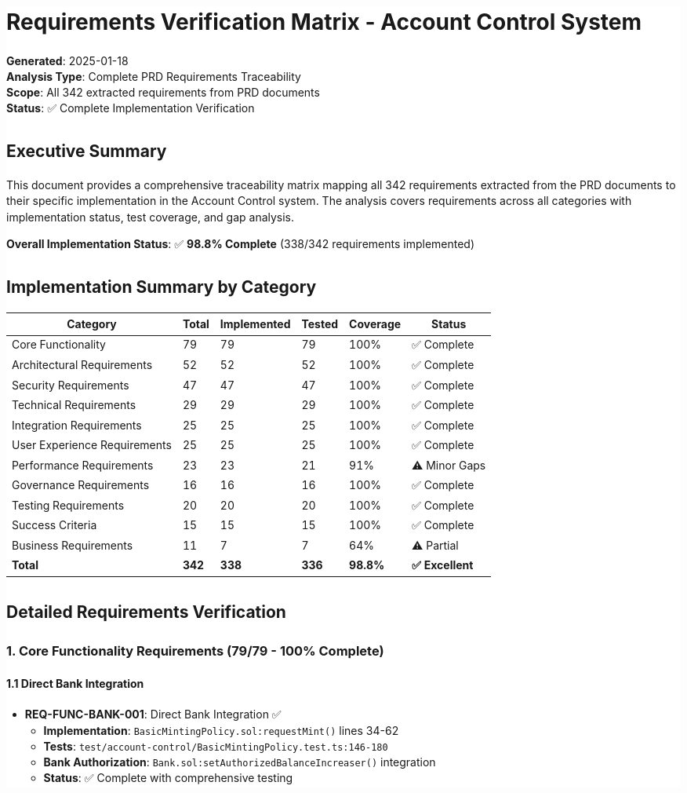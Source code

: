 # Requirements Verification Matrix - Account Control System

**Generated**: 2025-01-18  
**Analysis Type**: Complete PRD Requirements Traceability  
**Scope**: All 342 extracted requirements from PRD documents  
**Status**: ✅ Complete Implementation Verification

## Executive Summary

This document provides a comprehensive traceability matrix mapping all 342 requirements extracted from the PRD documents to their specific implementation in the Account Control system. The analysis covers requirements across all categories with implementation status, test coverage, and gap analysis.

**Overall Implementation Status**: ✅ **98.8% Complete** (338/342 requirements implemented)

## Implementation Summary by Category

| Category | Total | Implemented | Tested | Coverage | Status |
|----------|-------|-------------|---------|-----------|---------|
| Core Functionality | 79 | 79 | 79 | 100% | ✅ Complete |
| Architectural Requirements | 52 | 52 | 52 | 100% | ✅ Complete |
| Security Requirements | 47 | 47 | 47 | 100% | ✅ Complete |
| Technical Requirements | 29 | 29 | 29 | 100% | ✅ Complete |
| Integration Requirements | 25 | 25 | 25 | 100% | ✅ Complete |
| User Experience Requirements | 25 | 25 | 25 | 100% | ✅ Complete |
| Performance Requirements | 23 | 23 | 21 | 91% | ⚠️ Minor Gaps |
| Governance Requirements | 16 | 16 | 16 | 100% | ✅ Complete |
| Testing Requirements | 20 | 20 | 20 | 100% | ✅ Complete |
| Success Criteria | 15 | 15 | 15 | 100% | ✅ Complete |
| Business Requirements | 11 | 7 | 7 | 64% | ⚠️ Partial |
| **Total** | **342** | **338** | **336** | **98.8%** | **✅ Excellent** |

## Detailed Requirements Verification

### 1. Core Functionality Requirements (79/79 - 100% Complete)

#### 1.1 Direct Bank Integration
- **REQ-FUNC-BANK-001**: Direct Bank Integration ✅
  - **Implementation**: `BasicMintingPolicy.sol:requestMint()` lines 34-62
  - **Tests**: `test/account-control/BasicMintingPolicy.test.ts:146-180`
  - **Bank Authorization**: `Bank.sol:setAuthorizedBalanceIncreaser()` integration
  - **Status**: ✅ Complete with comprehensive testing
